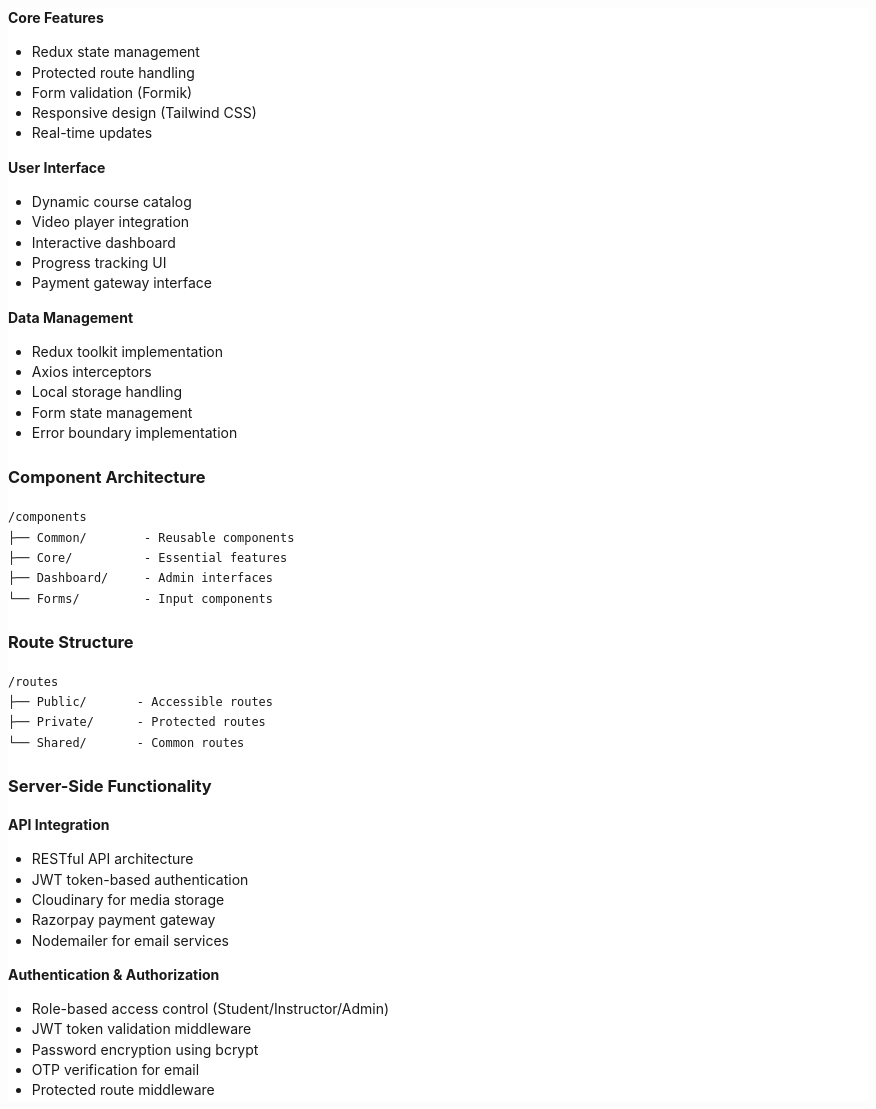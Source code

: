 **Core Features**
- Redux state management
- Protected route handling
- Form validation (Formik)
- Responsive design (Tailwind CSS)
- Real-time updates

**User Interface**
- Dynamic course catalog
- Video player integration
- Interactive dashboard
- Progress tracking UI
- Payment gateway interface

**Data Management**
- Redux toolkit implementation
- Axios interceptors
- Local storage handling
- Form state management
- Error boundary implementation

### Component Architecture
```
/components
├── Common/        - Reusable components
├── Core/          - Essential features
├── Dashboard/     - Admin interfaces
└── Forms/         - Input components
```

### Route Structure
```
/routes
├── Public/       - Accessible routes
├── Private/      - Protected routes
└── Shared/       - Common routes
```



### Server-Side Functionality

**API Integration**
- RESTful API architecture
- JWT token-based authentication
- Cloudinary for media storage
- Razorpay payment gateway
- Nodemailer for email services

**Authentication & Authorization**
- Role-based access control (Student/Instructor/Admin)
- JWT token validation middleware
- Password encryption using bcrypt
- OTP verification for email
- Protected route middleware
